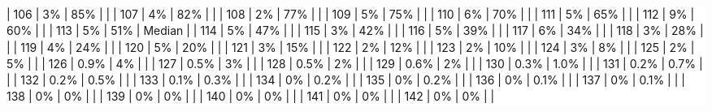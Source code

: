 | 106 | 3% | 85% |  |
| 107 | 4% | 82% |  |
| 108 | 2% | 77% |  |
| 109 | 5% | 75% |  |
| 110 | 6% | 70% |  |
| 111 | 5% | 65% |  |
| 112 | 9% | 60% |  |
| 113 | 5% | 51% | Median |
| 114 | 5% | 47% |  |
| 115 | 3% | 42% |  |
| 116 | 5% | 39% |  |
| 117 | 6% | 34% |  |
| 118 | 3% | 28% |  |
| 119 | 4% | 24% |  |
| 120 | 5% | 20% |  |
| 121 | 3% | 15% |  |
| 122 | 2% | 12% |  |
| 123 | 2% | 10% |  |
| 124 | 3% | 8% |  |
| 125 | 2% | 5% |  |
| 126 | 0.9% | 4% |  |
| 127 | 0.5% | 3% |  |
| 128 | 0.5% | 2% |  |
| 129 | 0.6% | 2% |  |
| 130 | 0.3% | 1.0% |  |
| 131 | 0.2% | 0.7% |  |
| 132 | 0.2% | 0.5% |  |
| 133 | 0.1% | 0.3% |  |
| 134 | 0% | 0.2% |  |
| 135 | 0% | 0.2% |  |
| 136 | 0% | 0.1% |  |
| 137 | 0% | 0.1% |  |
| 138 | 0% | 0% |  |
| 139 | 0% | 0% |  |
| 140 | 0% | 0% |  |
| 141 | 0% | 0% |  |
| 142 | 0% | 0% |  |